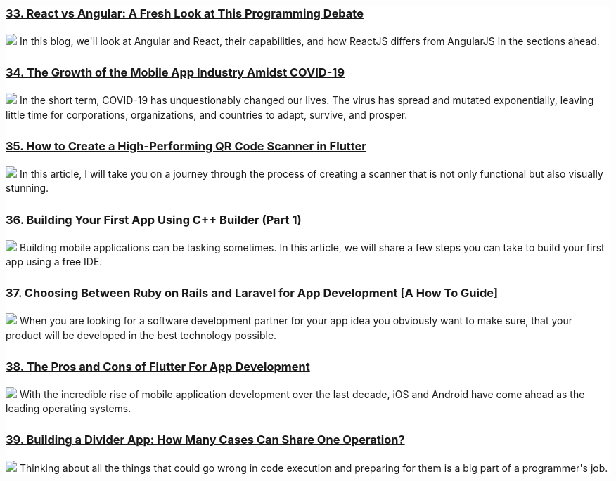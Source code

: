 
### [33. React vs Angular: A Fresh Look at This Programming Debate](https://hackernoon.com/react-vs-angular-a-fresh-look-at-this-programming-debate)
![](https://cdn.hackernoon.com/images/n9uGIYN6nPa0y5U5xpRtPWt8jx52-t7lz35es.jpeg)
In this blog, we'll look at Angular and React, their capabilities, and how ReactJS differs from AngularJS in the sections ahead.

### [34. The Growth of the Mobile App Industry Amidst COVID-19](https://hackernoon.com/the-growth-of-the-mobile-app-industry-amidst-covid-19-df3l34g0)
![](https://cdn.hackernoon.com/images/jARFwoCHYRczCu19vJW9VEdymWc2-365s31in.jpeg)
In the short term, COVID-19 has unquestionably changed our lives. The virus has spread and mutated exponentially, leaving little time for corporations, organizations, and countries to adapt, survive, and prosper.

### [35. How to Create a High-Performing QR Code Scanner in Flutter](https://hackernoon.com/how-to-create-a-high-performing-qr-code-scanner-in-flutter)
![](https://cdn.hackernoon.com/images/5wpKgV75aONqkTJlafw2yQmK9yd2-u493p58.jpeg)
In this article, I will take you on a journey through the process of creating a scanner that is not only functional but also visually stunning.

### [36. Building Your First App Using C++ Builder (Part 1)](https://hackernoon.com/building-your-first-app-using-c-builder-part-1)
![](https://cdn.hackernoon.com/images/PA0fnWDjxvVYx1SHEh857BzHi0d2-w80371q.jpeg)
Building mobile applications can be tasking sometimes. In this article, we will share a few steps you can take to build your first app using a free IDE.

### [37. Choosing Between Ruby on Rails and Laravel for App Development [A How To Guide]](https://hackernoon.com/choosing-between-ruby-on-rails-and-laravel-for-app-development-a-how-to-guide-05bu3bjc)
![](https://cdn.hackernoon.com/drafts/be1q37lg.png)
When you are looking for a software development partner for your app idea you obviously want to make sure, that your product will be developed in the best technology possible.

### [38. The Pros and Cons of Flutter For App Development](https://hackernoon.com/the-pros-and-cons-of-flutter-for-app-development-bw3334u7)
![](https://cdn.hackernoon.com/images/n9rcsZwzJUXv36kuvBpfwYkm2ev1-3431258l.jpeg)
With the incredible rise of mobile application development over the last decade, iOS and Android have come ahead as the leading operating systems. 

### [39. Building a Divider App: How Many Cases Can Share One Operation?](https://hackernoon.com/building-a-divider-app-how-many-cases-can-share-one-operation)
![](https://cdn.hackernoon.com/images/cPKBkmirofPe9l3sgbPBAqdKwGF3-tf92hza.jpeg)
Thinking about all the things that could go wrong in code execution and preparing for them is a big part of a programmer's job.
